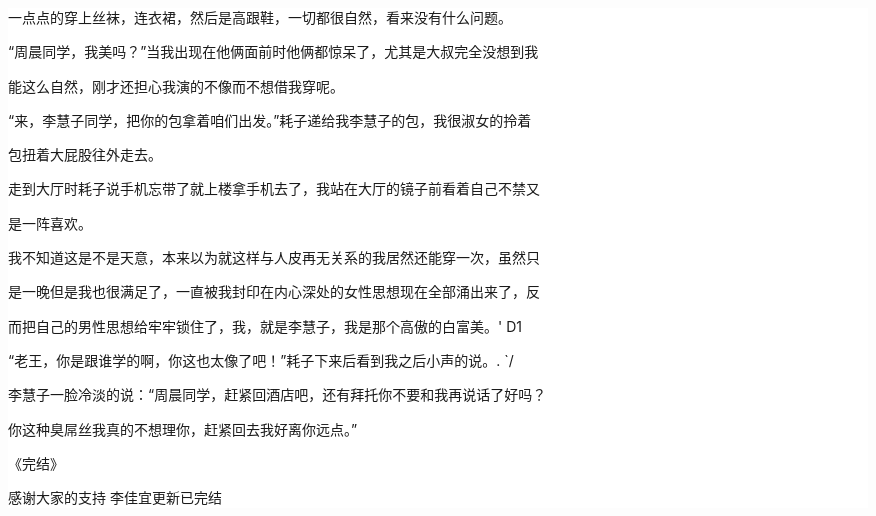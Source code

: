 


一点点的穿上丝袜，连衣裙，然后是高跟鞋，一切都很自然，看来没有什么问题。



“周晨同学，我美吗？”当我出现在他俩面前时他俩都惊呆了，尤其是大叔完全没想到我

能这么自然，刚才还担心我演的不像而不想借我穿呢。





“来，李慧子同学，把你的包拿着咱们出发。”耗子递给我李慧子的包，我很淑女的拎着

包扭着大屁股往外走去。



走到大厅时耗子说手机忘带了就上楼拿手机去了，我站在大厅的镜子前看着自己不禁又

是一阵喜欢。



我不知道这是不是天意，本来以为就这样与人皮再无关系的我居然还能穿一次，虽然只

是一晚但是我也很满足了，一直被我封印在内心深处的女性思想现在全部涌出来了，反

而把自己的男性思想给牢牢锁住了，我，就是李慧子，我是那个高傲的白富美。'   D1



“老王，你是跟谁学的啊，你这也太像了吧！”耗子下来后看到我之后小声的说。.   `/





李慧子一脸冷淡的说：“周晨同学，赶紧回酒店吧，还有拜托你不要和我再说话了好吗？

你这种臭屌丝我真的不想理你，赶紧回去我好离你远点。”

《完结》

感谢大家的支持 李佳宜更新已完结


